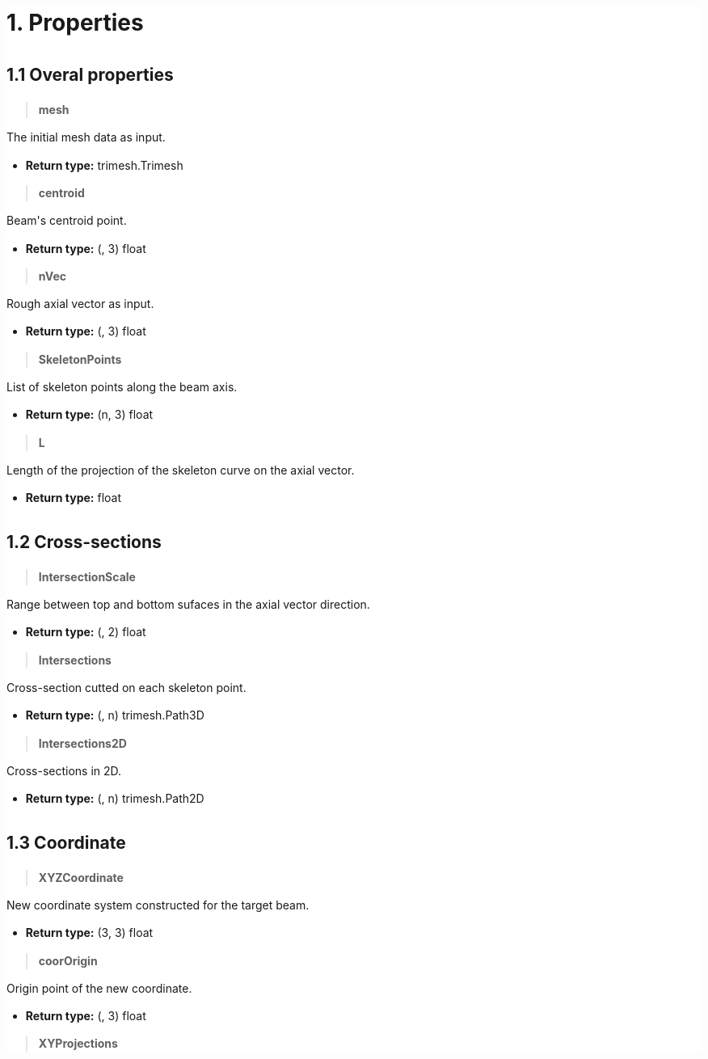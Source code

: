 # 1. Properties
## 1.1 Overal properties
> **mesh**

The initial mesh data as input.
- **Return type:** trimesh.Trimesh

> **centroid**

Beam's centroid point.
- **Return type:** (, 3) float

> **nVec**

Rough axial vector as input.
- **Return type:** (, 3) float
  
> **SkeletonPoints**

List of skeleton points along the beam axis.
- **Return type:** (n, 3) float

> **L**

Length of the projection of the skeleton curve on the axial vector.
- **Return type:** float

## 1.2 Cross-sections
> **IntersectionScale**

Range between top and bottom sufaces in the axial vector direction.
- **Return type:** (, 2) float

> **Intersections**

Cross-section cutted on each skeleton point.
- **Return type:** (, n) trimesh.Path3D

> **Intersections2D**

Cross-sections in 2D.
- **Return type:** (, n) trimesh.Path2D


## 1.3 Coordinate
> **XYZCoordinate**

New coordinate system constructed for the target beam.
- **Return type:** (3, 3) float

> **coorOrigin**

Origin point of the new coordinate.
- **Return type:** (, 3) float

> **XYProjections**
